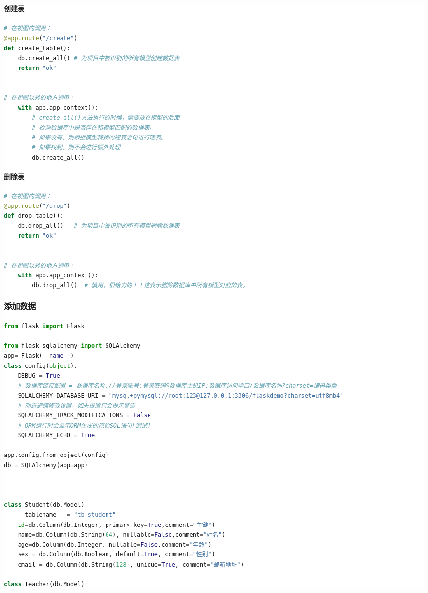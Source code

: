 #### 创建表

```py
# 在视图内调用：
@app.route("/create")
def create_table():
    db.create_all() # 为项目中被识别的所有模型创建数据表
    return "ok"


# 在视图以外的地方调用：
	with app.app_context():
        # create_all()方法执行的时候，需要放在模型的后面
        # 检测数据库中是否存在和模型匹配的数据表。
        # 如果没有，则根据模型转换的建表语句进行建表。
        # 如果找到，则不会进行额外处理
        db.create_all()
```

#### 删除表

```py
# 在视图内调用：
@app.route("/drop")
def drop_table():
    db.drop_all()   # 为项目中被识别的所有模型删除数据表
    return "ok"


# 在视图以外的地方调用：
    with app.app_context():
        db.drop_all()  # 慎用，很给力的！！这表示删除数据库中所有模型对应的表。
```



### 添加数据

```py
from flask import Flask

from flask_sqlalchemy import SQLAlchemy
app= Flask(__name__)
class config(object):
    DEBUG = True
    # 数据库链接配置 = 数据库名称://登录账号:登录密码@数据库主机IP:数据库访问端口/数据库名称?charset=编码类型
    SQLALCHEMY_DATABASE_URI = "mysql+pymysql://root:123@127.0.0.1:3306/flaskdemo?charset=utf8mb4"
    # 动态追踪修改设置，如未设置只会提示警告
    SQLALCHEMY_TRACK_MODIFICATIONS = False
    # ORM运行时会显示ORM生成的原始SQL语句[调试]
    SQLALCHEMY_ECHO = True

app.config.from_object(config)
db = SQLAlchemy(app=app)



class Student(db.Model):
    __tablename__ = "tb_student"
    id=db.Column(db.Integer, primary_key=True,comment="主键")
    name=db.Column(db.String(64), nullable=False,comment="姓名")
    age=db.Column(db.Integer, nullable=False,comment="年龄")
    sex = db.Column(db.Boolean, default=True, comment="性别")
    email = db.Column(db.String(128), unique=True, comment="邮箱地址")

class Teacher(db.Model):
```